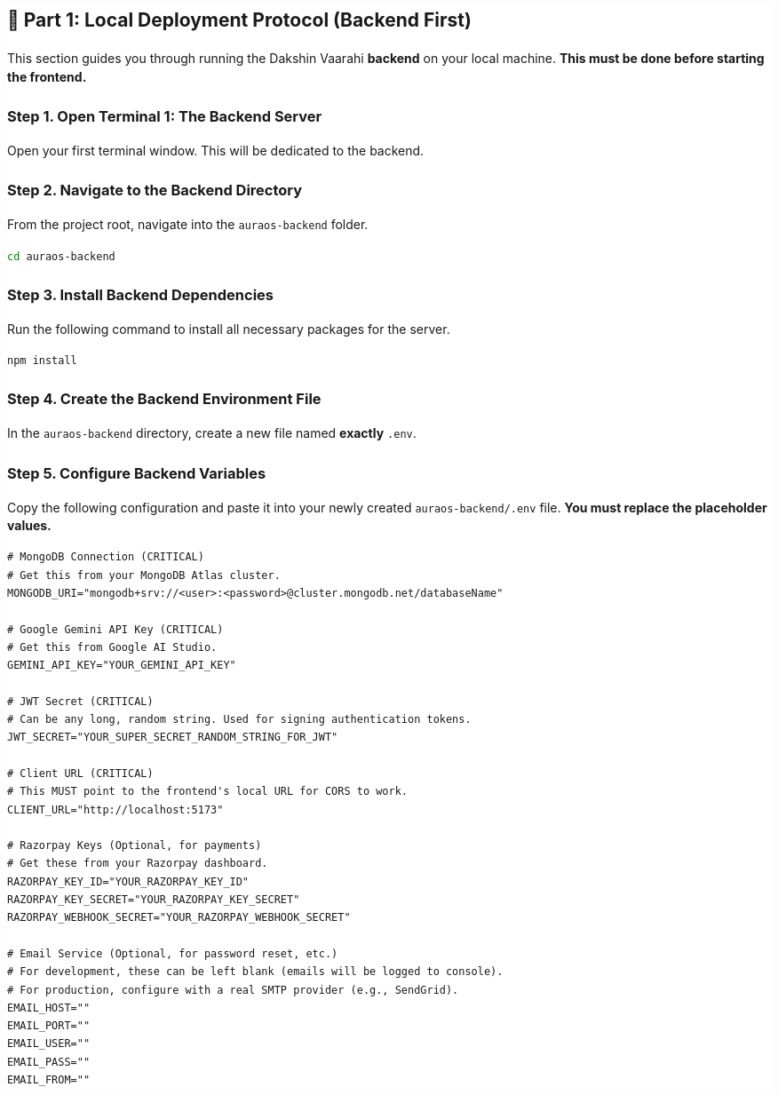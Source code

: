 
## 🚀 Part 1: Local Deployment Protocol (Backend First)

This section guides you through running the Dakshin Vaarahi **backend** on your local machine. **This must be done before starting the frontend.**

### Step 1. Open Terminal 1: The Backend Server

Open your first terminal window. This will be dedicated to the backend.

### Step 2. Navigate to the Backend Directory

From the project root, navigate into the `auraos-backend` folder.

```bash
cd auraos-backend
```

### Step 3. Install Backend Dependencies

Run the following command to install all necessary packages for the server.

```bash
npm install
```

### Step 4. Create the Backend Environment File

In the `auraos-backend` directory, create a new file named **exactly** `.env`.

### Step 5. Configure Backend Variables

Copy the following configuration and paste it into your newly created `auraos-backend/.env` file. **You must replace the placeholder values.**

```env
# MongoDB Connection (CRITICAL)
# Get this from your MongoDB Atlas cluster.
MONGODB_URI="mongodb+srv://<user>:<password>@cluster.mongodb.net/databaseName"

# Google Gemini API Key (CRITICAL)
# Get this from Google AI Studio.
GEMINI_API_KEY="YOUR_GEMINI_API_KEY"

# JWT Secret (CRITICAL)
# Can be any long, random string. Used for signing authentication tokens.
JWT_SECRET="YOUR_SUPER_SECRET_RANDOM_STRING_FOR_JWT"

# Client URL (CRITICAL)
# This MUST point to the frontend's local URL for CORS to work.
CLIENT_URL="http://localhost:5173"

# Razorpay Keys (Optional, for payments)
# Get these from your Razorpay dashboard.
RAZORPAY_KEY_ID="YOUR_RAZORPAY_KEY_ID"
RAZORPAY_KEY_SECRET="YOUR_RAZORPAY_KEY_SECRET"
RAZORPAY_WEBHOOK_SECRET="YOUR_RAZORPAY_WEBHOOK_SECRET"

# Email Service (Optional, for password reset, etc.)
# For development, these can be left blank (emails will be logged to console).
# For production, configure with a real SMTP provider (e.g., SendGrid).
EMAIL_HOST=""
EMAIL_PORT=""
EMAIL_USER=""
EMAIL_PASS=""
EMAIL_FROM=""
```